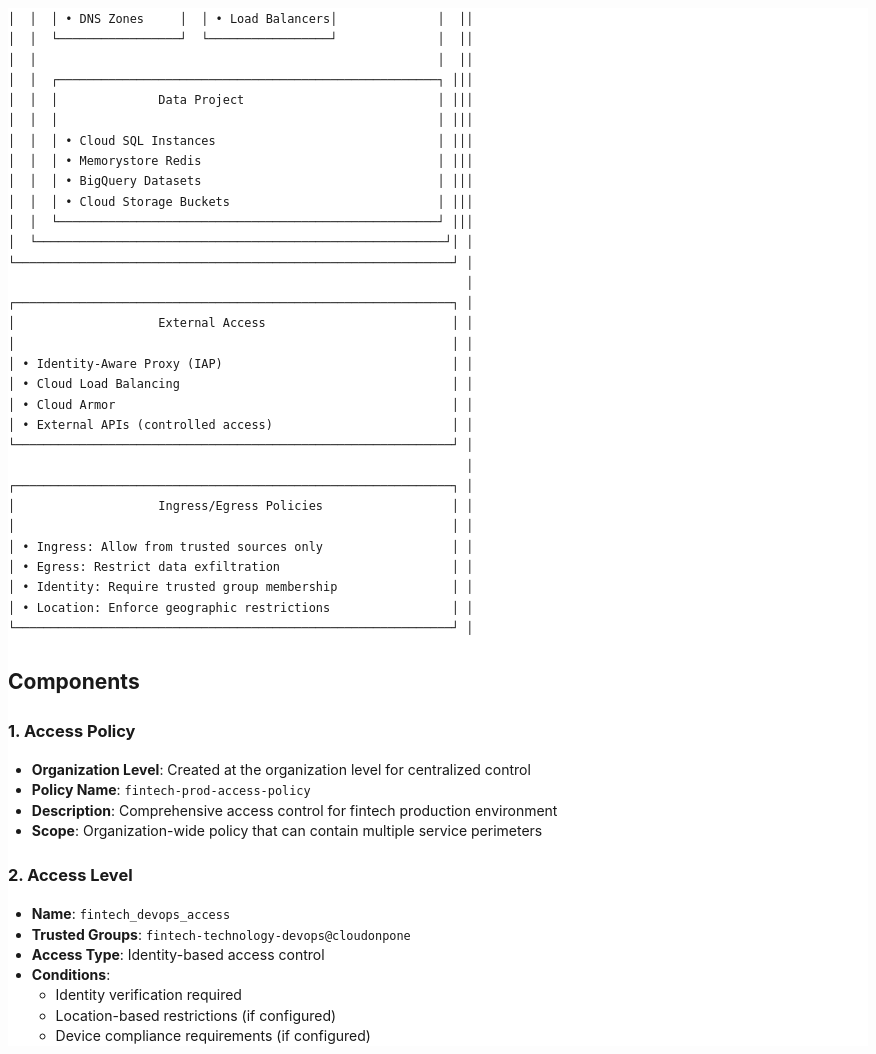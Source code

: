 ```
│  │  │ • DNS Zones     │  │ • Load Balancers│              │  ││
│  │  └─────────────────┘  └─────────────────┘              │  ││
│  │                                                        │  ││
│  │  ┌─────────────────────────────────────────────────────┐ │││
│  │  │              Data Project                           │ │││
│  │  │                                                     │ │││
│  │  │ • Cloud SQL Instances                               │ │││
│  │  │ • Memorystore Redis                                 │ │││
│  │  │ • BigQuery Datasets                                 │ │││
│  │  │ • Cloud Storage Buckets                             │ │││
│  │  └─────────────────────────────────────────────────────┘ │││
│  └─────────────────────────────────────────────────────────┘│ │
└─────────────────────────────────────────────────────────────┘ │
                                                                │
┌─────────────────────────────────────────────────────────────┐ │
│                    External Access                          │ │
│                                                             │ │
│ • Identity-Aware Proxy (IAP)                                │ │
│ • Cloud Load Balancing                                      │ │
│ • Cloud Armor                                               │ │
│ • External APIs (controlled access)                         │ │
└─────────────────────────────────────────────────────────────┘ │
                                                                │
┌─────────────────────────────────────────────────────────────┐ │
│                    Ingress/Egress Policies                  │ │
│                                                             │ │
│ • Ingress: Allow from trusted sources only                  │ │
│ • Egress: Restrict data exfiltration                        │ │
│ • Identity: Require trusted group membership                │ │
│ • Location: Enforce geographic restrictions                 │ │
└─────────────────────────────────────────────────────────────┘ │
```

## Components

### 1. Access Policy

- **Organization Level**: Created at the organization level for centralized control
- **Policy Name**: `fintech-prod-access-policy`
- **Description**: Comprehensive access control for fintech production environment
- **Scope**: Organization-wide policy that can contain multiple service perimeters

### 2. Access Level

- **Name**: `fintech_devops_access`
- **Trusted Groups**: `fintech-technology-devops@cloudonpone`
- **Access Type**: Identity-based access control
- **Conditions**: 
  - Identity verification required
  - Location-based restrictions (if configured)
  - Device compliance requirements (if configured)
